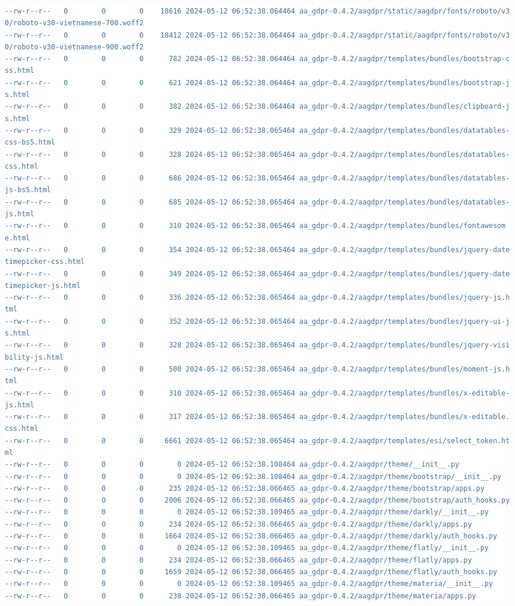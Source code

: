 ```diff
--rw-r--r--   0        0        0    18616 2024-05-12 06:52:38.064464 aa_gdpr-0.4.2/aagdpr/static/aagdpr/fonts/roboto/v30/roboto-v30-vietnamese-700.woff2
--rw-r--r--   0        0        0    18412 2024-05-12 06:52:38.064464 aa_gdpr-0.4.2/aagdpr/static/aagdpr/fonts/roboto/v30/roboto-v30-vietnamese-900.woff2
--rw-r--r--   0        0        0      782 2024-05-12 06:52:38.064464 aa_gdpr-0.4.2/aagdpr/templates/bundles/bootstrap-css.html
--rw-r--r--   0        0        0      621 2024-05-12 06:52:38.064464 aa_gdpr-0.4.2/aagdpr/templates/bundles/bootstrap-js.html
--rw-r--r--   0        0        0      382 2024-05-12 06:52:38.064464 aa_gdpr-0.4.2/aagdpr/templates/bundles/clipboard-js.html
--rw-r--r--   0        0        0      329 2024-05-12 06:52:38.065464 aa_gdpr-0.4.2/aagdpr/templates/bundles/datatables-css-bs5.html
--rw-r--r--   0        0        0      328 2024-05-12 06:52:38.065464 aa_gdpr-0.4.2/aagdpr/templates/bundles/datatables-css.html
--rw-r--r--   0        0        0      686 2024-05-12 06:52:38.065464 aa_gdpr-0.4.2/aagdpr/templates/bundles/datatables-js-bs5.html
--rw-r--r--   0        0        0      685 2024-05-12 06:52:38.065464 aa_gdpr-0.4.2/aagdpr/templates/bundles/datatables-js.html
--rw-r--r--   0        0        0      310 2024-05-12 06:52:38.065464 aa_gdpr-0.4.2/aagdpr/templates/bundles/fontawesome.html
--rw-r--r--   0        0        0      354 2024-05-12 06:52:38.065464 aa_gdpr-0.4.2/aagdpr/templates/bundles/jquery-datetimepicker-css.html
--rw-r--r--   0        0        0      349 2024-05-12 06:52:38.065464 aa_gdpr-0.4.2/aagdpr/templates/bundles/jquery-datetimepicker-js.html
--rw-r--r--   0        0        0      336 2024-05-12 06:52:38.065464 aa_gdpr-0.4.2/aagdpr/templates/bundles/jquery-js.html
--rw-r--r--   0        0        0      352 2024-05-12 06:52:38.065464 aa_gdpr-0.4.2/aagdpr/templates/bundles/jquery-ui-js.html
--rw-r--r--   0        0        0      328 2024-05-12 06:52:38.065464 aa_gdpr-0.4.2/aagdpr/templates/bundles/jquery-visibility-js.html
--rw-r--r--   0        0        0      500 2024-05-12 06:52:38.065464 aa_gdpr-0.4.2/aagdpr/templates/bundles/moment-js.html
--rw-r--r--   0        0        0      310 2024-05-12 06:52:38.065464 aa_gdpr-0.4.2/aagdpr/templates/bundles/x-editable-js.html
--rw-r--r--   0        0        0      317 2024-05-12 06:52:38.065464 aa_gdpr-0.4.2/aagdpr/templates/bundles/x-editable.css.html
--rw-r--r--   0        0        0     6661 2024-05-12 06:52:38.065464 aa_gdpr-0.4.2/aagdpr/templates/esi/select_token.html
--rw-r--r--   0        0        0        0 2024-05-12 06:52:38.108464 aa_gdpr-0.4.2/aagdpr/theme/__init__.py
--rw-r--r--   0        0        0        0 2024-05-12 06:52:38.108464 aa_gdpr-0.4.2/aagdpr/theme/bootstrap/__init__.py
--rw-r--r--   0        0        0      235 2024-05-12 06:52:38.066465 aa_gdpr-0.4.2/aagdpr/theme/bootstrap/apps.py
--rw-r--r--   0        0        0     2006 2024-05-12 06:52:38.066465 aa_gdpr-0.4.2/aagdpr/theme/bootstrap/auth_hooks.py
--rw-r--r--   0        0        0        0 2024-05-12 06:52:38.109465 aa_gdpr-0.4.2/aagdpr/theme/darkly/__init__.py
--rw-r--r--   0        0        0      234 2024-05-12 06:52:38.066465 aa_gdpr-0.4.2/aagdpr/theme/darkly/apps.py
--rw-r--r--   0        0        0     1664 2024-05-12 06:52:38.066465 aa_gdpr-0.4.2/aagdpr/theme/darkly/auth_hooks.py
--rw-r--r--   0        0        0        0 2024-05-12 06:52:38.109465 aa_gdpr-0.4.2/aagdpr/theme/flatly/__init__.py
--rw-r--r--   0        0        0      234 2024-05-12 06:52:38.066465 aa_gdpr-0.4.2/aagdpr/theme/flatly/apps.py
--rw-r--r--   0        0        0     1659 2024-05-12 06:52:38.066465 aa_gdpr-0.4.2/aagdpr/theme/flatly/auth_hooks.py
--rw-r--r--   0        0        0        0 2024-05-12 06:52:38.109465 aa_gdpr-0.4.2/aagdpr/theme/materia/__init__.py
--rw-r--r--   0        0        0      238 2024-05-12 06:52:38.066465 aa_gdpr-0.4.2/aagdpr/theme/materia/apps.py
```
